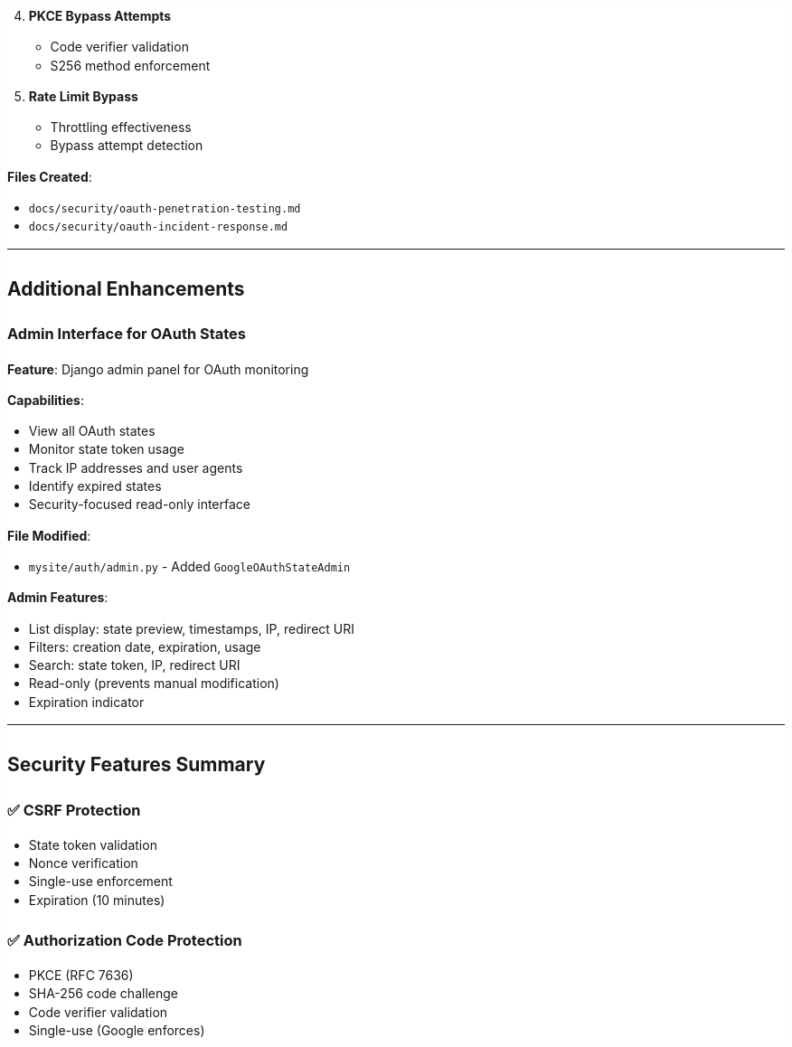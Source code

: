 4. **PKCE Bypass Attempts**
   - Code verifier validation
   - S256 method enforcement

5. **Rate Limit Bypass**
   - Throttling effectiveness
   - Bypass attempt detection

**Files Created**:
- `docs/security/oauth-penetration-testing.md`
- `docs/security/oauth-incident-response.md`

---

## Additional Enhancements

### Admin Interface for OAuth States
**Feature**: Django admin panel for OAuth monitoring

**Capabilities**:
- View all OAuth states
- Monitor state token usage
- Track IP addresses and user agents
- Identify expired states
- Security-focused read-only interface

**File Modified**:
- `mysite/auth/admin.py` - Added `GoogleOAuthStateAdmin`

**Admin Features**:
- List display: state preview, timestamps, IP, redirect URI
- Filters: creation date, expiration, usage
- Search: state token, IP, redirect URI
- Read-only (prevents manual modification)
- Expiration indicator

---

## Security Features Summary

### ✅ CSRF Protection
- State token validation
- Nonce verification
- Single-use enforcement
- Expiration (10 minutes)

### ✅ Authorization Code Protection
- PKCE (RFC 7636)
- SHA-256 code challenge
- Code verifier validation
- Single-use (Google enforces)
